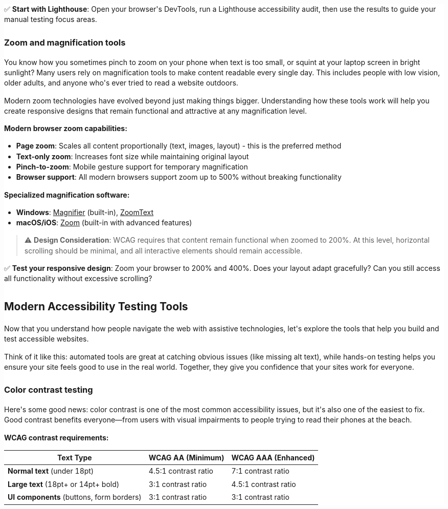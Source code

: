 ✅ **Start with Lighthouse**: Open your browser's DevTools, run a Lighthouse accessibility audit, then use the results to guide your manual testing focus areas.

### Zoom and magnification tools

You know how you sometimes pinch to zoom on your phone when text is too small, or squint at your laptop screen in bright sunlight? Many users rely on magnification tools to make content readable every single day. This includes people with low vision, older adults, and anyone who's ever tried to read a website outdoors.

Modern zoom technologies have evolved beyond just making things bigger. Understanding how these tools work will help you create responsive designs that remain functional and attractive at any magnification level.

**Modern browser zoom capabilities:**
- **Page zoom**: Scales all content proportionally (text, images, layout) - this is the preferred method
- **Text-only zoom**: Increases font size while maintaining original layout
- **Pinch-to-zoom**: Mobile gesture support for temporary magnification
- **Browser support**: All modern browsers support zoom up to 500% without breaking functionality

**Specialized magnification software:**
- **Windows**: [Magnifier](https://support.microsoft.com/windows/use-magnifier-to-make-things-on-the-screen-easier-to-see-414948ba-8b1c-d3bd-8615-0e5e32204198) (built-in), [ZoomText](https://www.freedomscientific.com/training/zoomtext/getting-started/)
- **macOS/iOS**: [Zoom](https://www.apple.com/accessibility/mac/vision/) (built-in with advanced features)

> ⚠️ **Design Consideration**: WCAG requires that content remain functional when zoomed to 200%. At this level, horizontal scrolling should be minimal, and all interactive elements should remain accessible.

✅ **Test your responsive design**: Zoom your browser to 200% and 400%. Does your layout adapt gracefully? Can you still access all functionality without excessive scrolling?

## Modern Accessibility Testing Tools

Now that you understand how people navigate the web with assistive technologies, let's explore the tools that help you build and test accessible websites.

Think of it like this: automated tools are great at catching obvious issues (like missing alt text), while hands-on testing helps you ensure your site feels good to use in the real world. Together, they give you confidence that your sites work for everyone.

### Color contrast testing

Here's some good news: color contrast is one of the most common accessibility issues, but it's also one of the easiest to fix. Good contrast benefits everyone—from users with visual impairments to people trying to read their phones at the beach.

**WCAG contrast requirements:**

| Text Type | WCAG AA (Minimum) | WCAG AAA (Enhanced) |
|-----------|-------------------|---------------------|
| **Normal text** (under 18pt) | 4.5:1 contrast ratio | 7:1 contrast ratio |
| **Large text** (18pt+ or 14pt+ bold) | 3:1 contrast ratio | 4.5:1 contrast ratio |
| **UI components** (buttons, form borders) | 3:1 contrast ratio | 3:1 contrast ratio |
